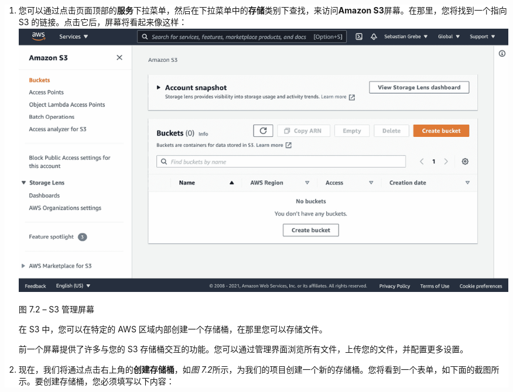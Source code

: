 1.  您可以通过点击页面顶部的**服务**下拉菜单，然后在下拉菜单中的**存储**类别下查找，来访问**Amazon S3**屏幕。在那里，您将找到一个指向 S3 的链接。点击它后，屏幕将看起来像这样：![图 7.2 – S3 管理屏幕    ](img/Figure_7.02_B17337.jpg)

    图 7.2 – S3 管理屏幕

    在 S3 中，您可以在特定的 AWS 区域内部创建一个存储桶，在那里您可以存储文件。

    前一个屏幕提供了许多与您的 S3 存储桶交互的功能。您可以通过管理界面浏览所有文件，上传您的文件，并配置更多设置。

1.  现在，我们将通过点击右上角的**创建存储桶**，如*图 7.2*所示，为我们的项目创建一个新的存储桶。您将看到一个表单，如下面的截图所示。要创建存储桶，您必须填写以下内容：
